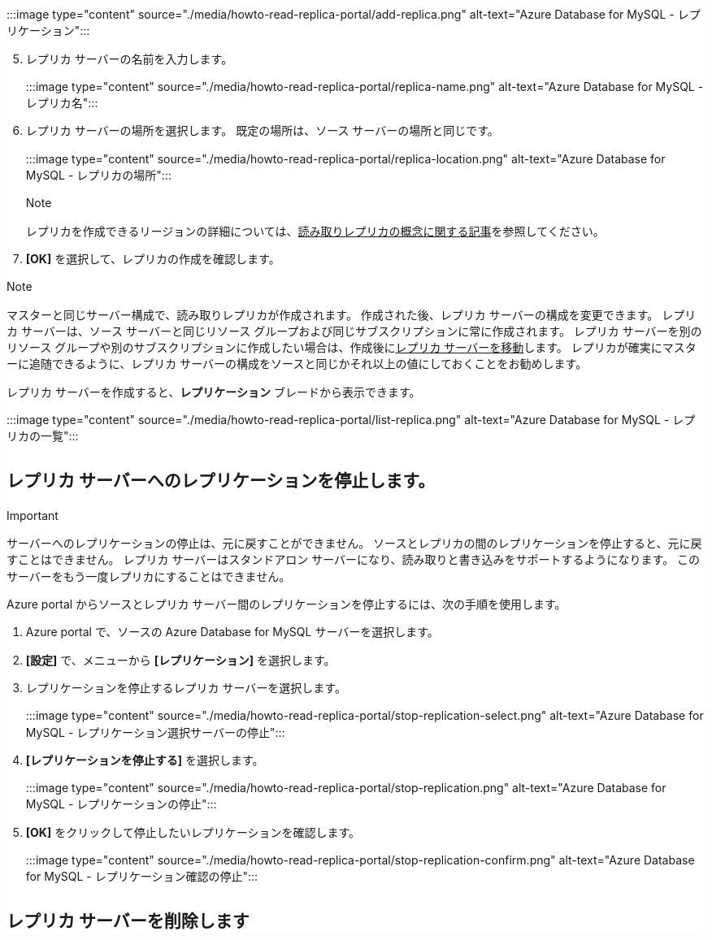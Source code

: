    :::image type="content" source="./media/howto-read-replica-portal/add-replica.png" alt-text="Azure Database for MySQL - レプリケーション":::

5. レプリカ サーバーの名前を入力します。

    :::image type="content" source="./media/howto-read-replica-portal/replica-name.png" alt-text="Azure Database for MySQL - レプリカ名":::

6. レプリカ サーバーの場所を選択します。 既定の場所は、ソース サーバーの場所と同じです。

    :::image type="content" source="./media/howto-read-replica-portal/replica-location.png" alt-text="Azure Database for MySQL - レプリカの場所":::

   > [!NOTE]
   > レプリカを作成できるリージョンの詳細については、[読み取りレプリカの概念に関する記事](concepts-read-replicas.md)を参照してください。 

7. **[OK]** を選択して、レプリカの作成を確認します。

> [!NOTE]
> マスターと同じサーバー構成で、読み取りレプリカが作成されます。 作成された後、レプリカ サーバーの構成を変更できます。 レプリカ サーバーは、ソース サーバーと同じリソース グループおよび同じサブスクリプションに常に作成されます。 レプリカ サーバーを別のリソース グループや別のサブスクリプションに作成したい場合は、作成後に[レプリカ サーバーを移動](../azure-resource-manager/management/move-resource-group-and-subscription.md)します。 レプリカが確実にマスターに追随できるように、レプリカ サーバーの構成をソースと同じかそれ以上の値にしておくことをお勧めします。

レプリカ サーバーを作成すると、**レプリケーション** ブレードから表示できます。

   :::image type="content" source="./media/howto-read-replica-portal/list-replica.png" alt-text="Azure Database for MySQL - レプリカの一覧":::

## <a name="stop-replication-to-a-replica-server"></a>レプリカ サーバーへのレプリケーションを停止します。

> [!IMPORTANT]
> サーバーへのレプリケーションの停止は、元に戻すことができません。 ソースとレプリカの間のレプリケーションを停止すると、元に戻すことはできません。 レプリカ サーバーはスタンドアロン サーバーになり、読み取りと書き込みをサポートするようになります。 このサーバーをもう一度レプリカにすることはできません。

Azure portal からソースとレプリカ サーバー間のレプリケーションを停止するには、次の手順を使用します。

1. Azure portal で、ソースの Azure Database for MySQL サーバーを選択します。 

2. **[設定]** で、メニューから **[レプリケーション]** を選択します。

3. レプリケーションを停止するレプリカ サーバーを選択します。

   :::image type="content" source="./media/howto-read-replica-portal/stop-replication-select.png" alt-text="Azure Database for MySQL - レプリケーション選択サーバーの停止":::

4. **[レプリケーションを停止する]** を選択します。

   :::image type="content" source="./media/howto-read-replica-portal/stop-replication.png" alt-text="Azure Database for MySQL - レプリケーションの停止":::

5. **[OK]** をクリックして停止したいレプリケーションを確認します。

   :::image type="content" source="./media/howto-read-replica-portal/stop-replication-confirm.png" alt-text="Azure Database for MySQL - レプリケーション確認の停止":::

## <a name="delete-a-replica-server"></a>レプリカ サーバーを削除します
